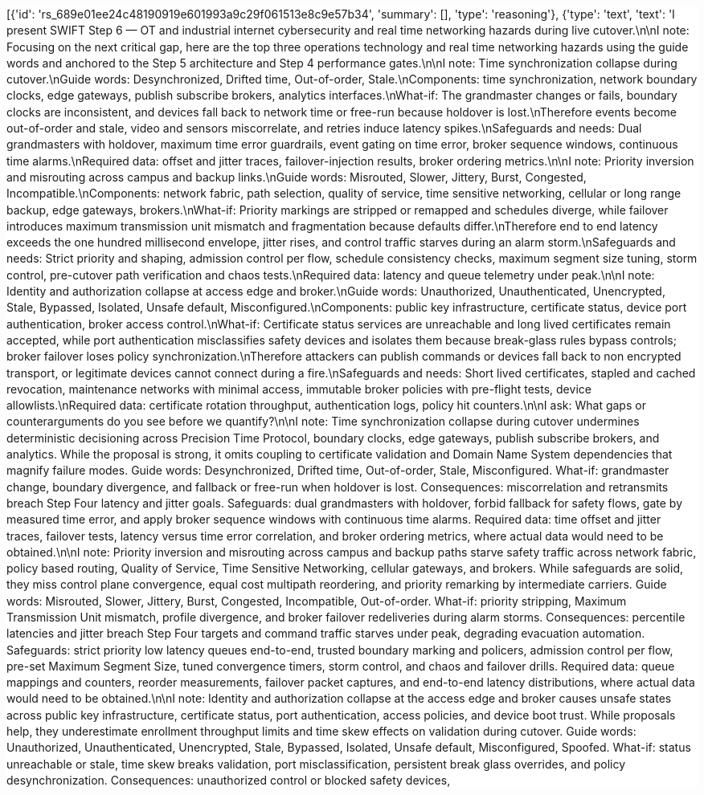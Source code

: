 [{'id': 'rs_689e01ee24c48190919e601993a9c29f061513e8c9e57b34', 'summary': [], 'type': 'reasoning'}, {'type': 'text', 'text': 'I present SWIFT Step 6 — OT and industrial internet cybersecurity and real time networking hazards during live cutover.\n\nI note: Focusing on the next critical gap, here are the top three operations technology and real time networking hazards using the guide words and anchored to the Step 5 architecture and Step 4 performance gates.\n\nI note: Time synchronization collapse during cutover.\nGuide words: Desynchronized, Drifted time, Out-of-order, Stale.\nComponents: time synchronization, network boundary clocks, edge gateways, publish subscribe brokers, analytics interfaces.\nWhat-if: The grandmaster changes or fails, boundary clocks are inconsistent, and devices fall back to network time or free-run because holdover is lost.\nTherefore events become out-of-order and stale, video and sensors miscorrelate, and retries induce latency spikes.\nSafeguards and needs: Dual grandmasters with holdover, maximum time error guardrails, event gating on time error, broker sequence windows, continuous time alarms.\nRequired data: offset and jitter traces, failover-injection results, broker ordering metrics.\n\nI note: Priority inversion and misrouting across campus and backup links.\nGuide words: Misrouted, Slower, Jittery, Burst, Congested, Incompatible.\nComponents: network fabric, path selection, quality of service, time sensitive networking, cellular or long range backup, edge gateways, brokers.\nWhat-if: Priority markings are stripped or remapped and schedules diverge, while failover introduces maximum transmission unit mismatch and fragmentation because defaults differ.\nTherefore end to end latency exceeds the one hundred millisecond envelope, jitter rises, and control traffic starves during an alarm storm.\nSafeguards and needs: Strict priority and shaping, admission control per flow, schedule consistency checks, maximum segment size tuning, storm control, pre-cutover path verification and chaos tests.\nRequired data: latency and queue telemetry under peak.\n\nI note: Identity and authorization collapse at access edge and broker.\nGuide words: Unauthorized, Unauthenticated, Unencrypted, Stale, Bypassed, Isolated, Unsafe default, Misconfigured.\nComponents: public key infrastructure, certificate status, device port authentication, broker access control.\nWhat-if: Certificate status services are unreachable and long lived certificates remain accepted, while port authentication misclassifies safety devices and isolates them because break-glass rules bypass controls; broker failover loses policy synchronization.\nTherefore attackers can publish commands or devices fall back to non encrypted transport, or legitimate devices cannot connect during a fire.\nSafeguards and needs: Short lived certificates, stapled and cached revocation, maintenance networks with minimal access, immutable broker policies with pre-flight tests, device allowlists.\nRequired data: certificate rotation throughput, authentication logs, policy hit counters.\n\nI ask: What gaps or counterarguments do you see before we quantify?\n\nI note: Time synchronization collapse during cutover undermines deterministic decisioning across Precision Time Protocol, boundary clocks, edge gateways, publish subscribe brokers, and analytics. While the proposal is strong, it omits coupling to certificate validation and Domain Name System dependencies that magnify failure modes. Guide words: Desynchronized, Drifted time, Out-of-order, Stale, Misconfigured. What-if: grandmaster change, boundary divergence, and fallback or free-run when holdover is lost. Consequences: miscorrelation and retransmits breach Step Four latency and jitter goals. Safeguards: dual grandmasters with holdover, forbid fallback for safety flows, gate by measured time error, and apply broker sequence windows with continuous time alarms. Required data: time offset and jitter traces, failover tests, latency versus time error correlation, and broker ordering metrics, where actual data would need to be obtained.\n\nI note: Priority inversion and misrouting across campus and backup paths starve safety traffic across network fabric, policy based routing, Quality of Service, Time Sensitive Networking, cellular gateways, and brokers. While safeguards are solid, they miss control plane convergence, equal cost multipath reordering, and priority remarking by intermediate carriers. Guide words: Misrouted, Slower, Jittery, Burst, Congested, Incompatible, Out-of-order. What-if: priority stripping, Maximum Transmission Unit mismatch, profile divergence, and broker failover redeliveries during alarm storms. Consequences: percentile latencies and jitter breach Step Four targets and command traffic starves under peak, degrading evacuation automation. Safeguards: strict priority low latency queues end-to-end, trusted boundary marking and policers, admission control per flow, pre-set Maximum Segment Size, tuned convergence timers, storm control, and chaos and failover drills. Required data: queue mappings and counters, reorder measurements, failover packet captures, and end-to-end latency distributions, where actual data would need to be obtained.\n\nI note: Identity and authorization collapse at the access edge and broker causes unsafe states across public key infrastructure, certificate status, port authentication, access policies, and device boot trust. While proposals help, they underestimate enrollment throughput limits and time skew effects on validation during cutover. Guide words: Unauthorized, Unauthenticated, Unencrypted, Stale, Bypassed, Isolated, Unsafe default, Misconfigured, Spoofed. What-if: status unreachable or stale, time skew breaks validation, port misclassification, persistent break glass overrides, and policy desynchronization. Consequences: unauthorized control or blocked safety devices,